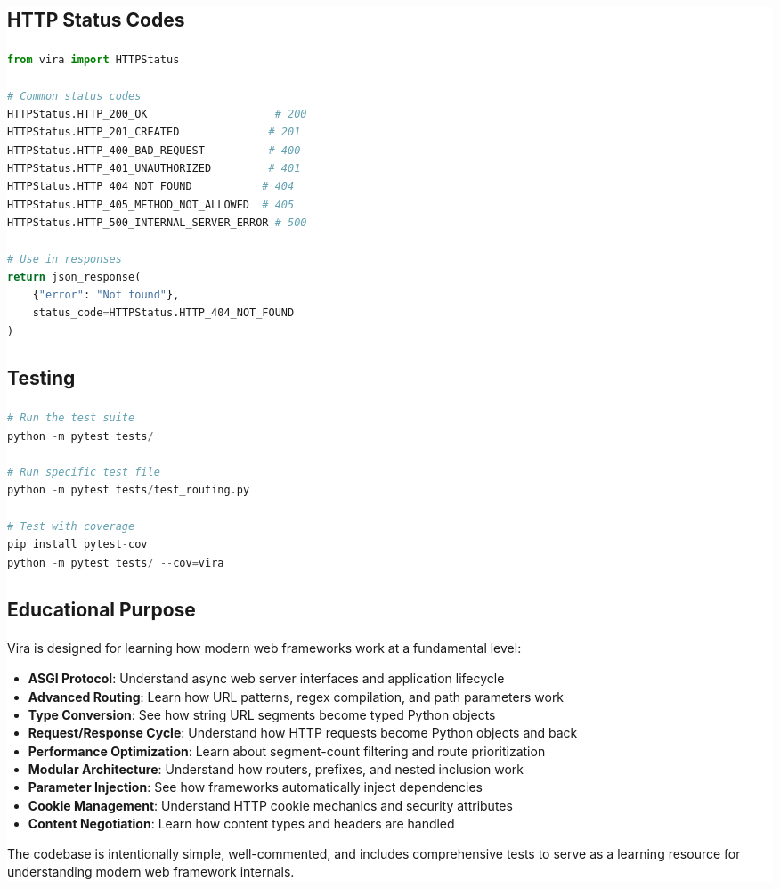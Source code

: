 ## HTTP Status Codes

```python
from vira import HTTPStatus

# Common status codes
HTTPStatus.HTTP_200_OK                    # 200
HTTPStatus.HTTP_201_CREATED              # 201
HTTPStatus.HTTP_400_BAD_REQUEST          # 400
HTTPStatus.HTTP_401_UNAUTHORIZED         # 401
HTTPStatus.HTTP_404_NOT_FOUND           # 404
HTTPStatus.HTTP_405_METHOD_NOT_ALLOWED  # 405
HTTPStatus.HTTP_500_INTERNAL_SERVER_ERROR # 500

# Use in responses
return json_response(
    {"error": "Not found"},
    status_code=HTTPStatus.HTTP_404_NOT_FOUND
)
```

## Testing

```python
# Run the test suite
python -m pytest tests/

# Run specific test file
python -m pytest tests/test_routing.py

# Test with coverage
pip install pytest-cov
python -m pytest tests/ --cov=vira
```

## Educational Purpose

Vira is designed for learning how modern web frameworks work at a fundamental level:

- **ASGI Protocol**: Understand async web server interfaces and application lifecycle
- **Advanced Routing**: Learn how URL patterns, regex compilation, and path parameters work
- **Type Conversion**: See how string URL segments become typed Python objects
- **Request/Response Cycle**: Understand how HTTP requests become Python objects and back
- **Performance Optimization**: Learn about segment-count filtering and route prioritization
- **Modular Architecture**: Understand how routers, prefixes, and nested inclusion work
- **Parameter Injection**: See how frameworks automatically inject dependencies
- **Cookie Management**: Understand HTTP cookie mechanics and security attributes
- **Content Negotiation**: Learn how content types and headers are handled

The codebase is intentionally simple, well-commented, and includes comprehensive tests to serve as a learning resource for understanding modern web framework internals.
